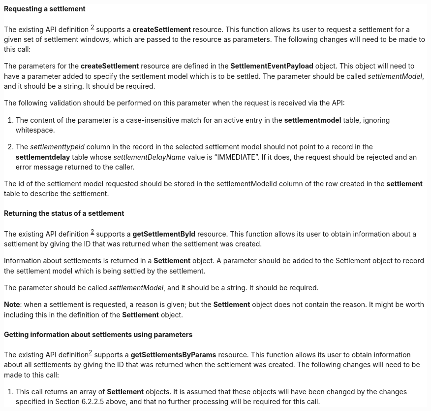 #### Requesting a settlement

The existing API definition <sup>[2](https://github.com/mojaloop/central-settlement/blob/master/src/interface/swagger.json)</sup> supports a **createSettlement**
resource. This function allows its user to request a settlement for a given set
of settlement windows, which are passed to the resource as parameters. The
following changes will need to be made to this call:

The parameters for the **createSettlement** resource are defined in the
**SettlementEventPayload** object. This object will need to have a parameter
added to specify the settlement model which is to be settled. The parameter
should be called *settlementModel*, and it should be a string. It should be
required.

The following validation should be performed on this parameter when the request
is received via the API:

1.  The content of the parameter is a case-insensitive match for an active entry
    in the **settlementmodel** table, ignoring whitespace.

2.  The *settlementtypeid* column in the record in the selected settlement model
    should not point to a record in the **settlementdelay** table whose
    *settlementDelayName* value is “IMMEDIATE”. If it does, the request should
    be rejected and an error message returned to the caller.

The id of the settlement model requested should be stored in the
settlementModelId column of the row created in the **settlement** table to
describe the settlement.

#### Returning the status of a settlement

The existing API definition <sup>[2](https://github.com/mojaloop/central-settlement/blob/master/src/interface/swagger.json)</sup> supports a **getSettlementById**
resource. This function allows its user to obtain information about a settlement
by giving the ID that was returned when the settlement was created.

Information about settlements is returned in a **Settlement** object. A
parameter should be added to the Settlement object to record the settlement
model which is being settled by the settlement.

The parameter should be called *settlementModel*, and it should be a string. It
should be required.

**Note**: when a settlement is requested, a reason is given; but the
**Settlement** object does not contain the reason. It might be worth including
this in the definition of the **Settlement** object.

#### Getting information about settlements using parameters

The existing API definition<sup>[2](https://github.com/mojaloop/central-settlement/blob/master/src/interface/swagger.json)</sup> supports a
**getSettlementsByParams** resource. This function allows its user to obtain
information about all settlements by giving the ID that was returned when the
settlement was created. The following changes will need to be made to this call:

1.  This call returns an array of **Settlement** objects. It is assumed that
    these objects will have been changed by the changes specified in Section
    6.2.2.5 above, and that no further processing will be required for this
    call.
